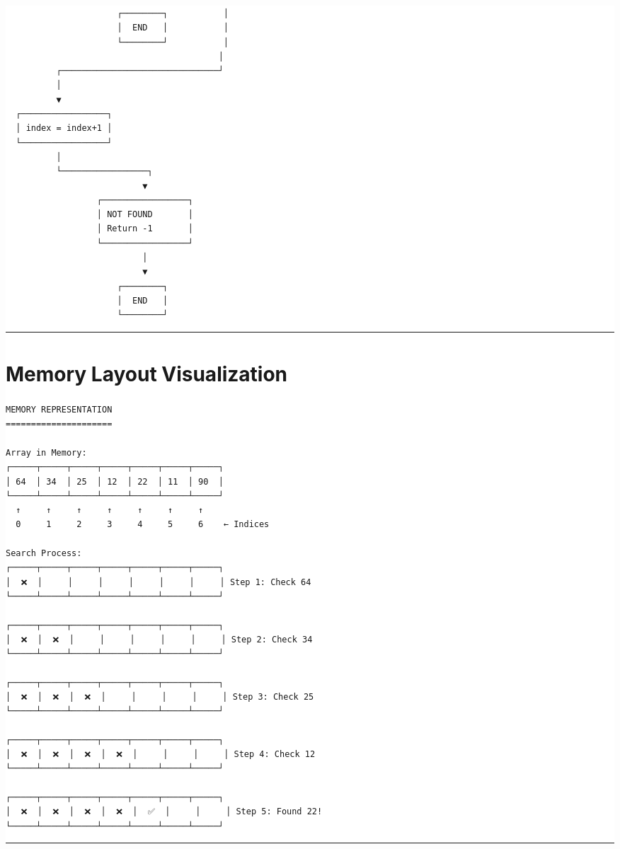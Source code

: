 ```
                      ┌────────┐           │
                      │  END   │           │
                      └────────┘           │
                                          │
          ┌───────────────────────────────┘
          │
          ▼
  ┌─────────────────┐
  │ index = index+1 │
  └─────────────────┘
          │
          └─────────────────┐
                           ▼
                  ┌─────────────────┐
                  │ NOT FOUND       │
                  │ Return -1       │
                  └─────────────────┘
                           │
                           ▼
                      ┌────────┐
                      │  END   │
                      └────────┘
```

---

# Memory Layout Visualization

```
MEMORY REPRESENTATION
=====================

Array in Memory:
┌─────┬─────┬─────┬─────┬─────┬─────┬─────┐
│ 64  │ 34  │ 25  │ 12  │ 22  │ 11  │ 90  │
└─────┴─────┴─────┴─────┴─────┴─────┴─────┘
  ↑     ↑     ↑     ↑     ↑     ↑     ↑
  0     1     2     3     4     5     6    ← Indices

Search Process:
┌─────┬─────┬─────┬─────┬─────┬─────┬─────┐
│  ❌  │     │     │     │     │     │     │ Step 1: Check 64
└─────┴─────┴─────┴─────┴─────┴─────┴─────┘

┌─────┬─────┬─────┬─────┬─────┬─────┬─────┐
│  ❌  │  ❌  │     │     │     │     │     │ Step 2: Check 34
└─────┴─────┴─────┴─────┴─────┴─────┴─────┘

┌─────┬─────┬─────┬─────┬─────┬─────┬─────┐
│  ❌  │  ❌  │  ❌  │     │     │     │     │ Step 3: Check 25
└─────┴─────┴─────┴─────┴─────┴─────┴─────┘

┌─────┬─────┬─────┬─────┬─────┬─────┬─────┐
│  ❌  │  ❌  │  ❌  │  ❌  │     │     │     │ Step 4: Check 12
└─────┴─────┴─────┴─────┴─────┴─────┴─────┘

┌─────┬─────┬─────┬─────┬─────┬─────┬─────┐
│  ❌  │  ❌  │  ❌  │  ❌  │  ✅  │     │     │ Step 5: Found 22!
└─────┴─────┴─────┴─────┴─────┴─────┴─────┘
```

---
